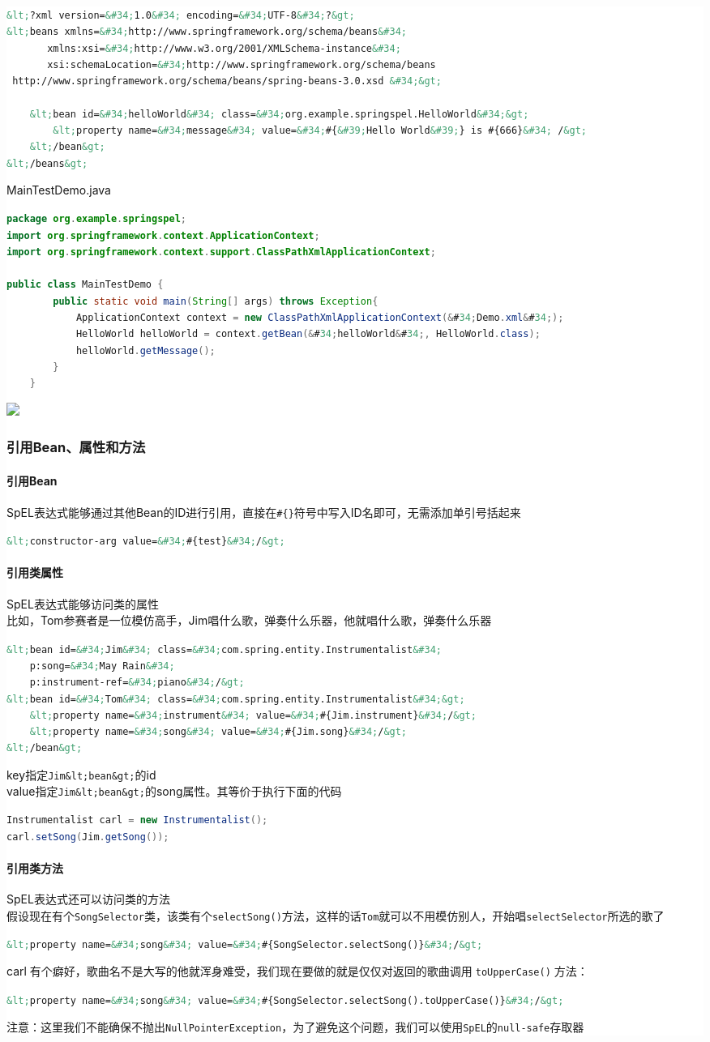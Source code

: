 ```xml  
&lt;?xml version=&#34;1.0&#34; encoding=&#34;UTF-8&#34;?&gt;    
&lt;beans xmlns=&#34;http://www.springframework.org/schema/beans&#34;    
       xmlns:xsi=&#34;http://www.w3.org/2001/XMLSchema-instance&#34;    
       xsi:schemaLocation=&#34;http://www.springframework.org/schema/beans    
 http://www.springframework.org/schema/beans/spring-beans-3.0.xsd &#34;&gt;    
    
    &lt;bean id=&#34;helloWorld&#34; class=&#34;org.example.springspel.HelloWorld&#34;&gt;    
        &lt;property name=&#34;message&#34; value=&#34;#{&#39;Hello World&#39;} is #{666}&#34; /&gt;    
    &lt;/bean&gt;    
&lt;/beans&gt;  
```  
MainTestDemo.java  
```java  
package org.example.springspel;    
import org.springframework.context.ApplicationContext;    
import org.springframework.context.support.ClassPathXmlApplicationContext;    
    
public class MainTestDemo {    
        public static void main(String[] args) throws Exception{    
            ApplicationContext context = new ClassPathXmlApplicationContext(&#34;Demo.xml&#34;);    
            HelloWorld helloWorld = context.getBean(&#34;helloWorld&#34;, HelloWorld.class);    
            helloWorld.getMessage();    
        }    
    }  
```  
![](https://picture-1304797147.cos.ap-nanjing.myqcloud.com/picture/202409091526375.png)
### 引用Bean、属性和方法  
#### 引用Bean  
SpEL表达式能够通过其他Bean的ID进行引用，直接在`#{}`符号中写入ID名即可，无需添加单引号括起来  
```xml  
&lt;constructor-arg value=&#34;#{test}&#34;/&gt;  
```  
#### 引用类属性  
SpEL表达式能够访问类的属性  
比如，Tom参赛者是一位模仿高手，Jim唱什么歌，弹奏什么乐器，他就唱什么歌，弹奏什么乐器  
```xml  
&lt;bean id=&#34;Jim&#34; class=&#34;com.spring.entity.Instrumentalist&#34;  
    p:song=&#34;May Rain&#34;  
    p:instrument-ref=&#34;piano&#34;/&gt;  
&lt;bean id=&#34;Tom&#34; class=&#34;com.spring.entity.Instrumentalist&#34;&gt;  
    &lt;property name=&#34;instrument&#34; value=&#34;#{Jim.instrument}&#34;/&gt;  
    &lt;property name=&#34;song&#34; value=&#34;#{Jim.song}&#34;/&gt;  
&lt;/bean&gt;  
```  
key指定`Jim&lt;bean&gt;`的id  
value指定`Jim&lt;bean&gt;`的song属性。其等价于执行下面的代码  
```java  
Instrumentalist carl = new Instrumentalist();  
carl.setSong(Jim.getSong());  
```  
#### 引用类方法  
SpEL表达式还可以访问类的方法  
假设现在有个`SongSelector`类，该类有个`selectSong()`方法，这样的话`Tom`就可以不用模仿别人，开始唱`selectSelector`所选的歌了  
```xml  
&lt;property name=&#34;song&#34; value=&#34;#{SongSelector.selectSong()}&#34;/&gt;  
```  
carl 有个癖好，歌曲名不是大写的他就浑身难受，我们现在要做的就是仅仅对返回的歌曲调用 `toUpperCase()` 方法：  
```xml  
&lt;property name=&#34;song&#34; value=&#34;#{SongSelector.selectSong().toUpperCase()}&#34;/&gt;  
```  
注意：这里我们不能确保不抛出`NullPointerException`，为了避免这个问题，我们可以使用`SpEL`的`null-safe`存取器  